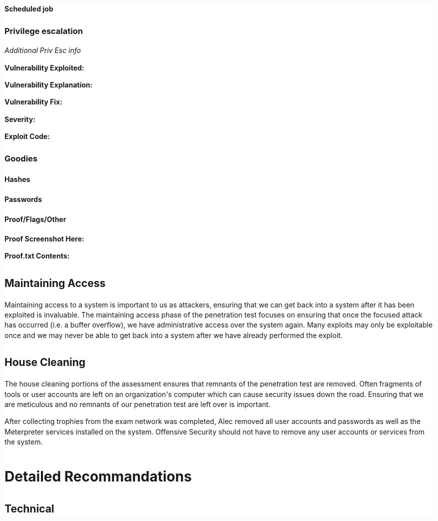 #### Scheduled job

### Privilege escalation

*Additional Priv Esc info*

**Vulnerability Exploited:**

**Vulnerability Explanation:**

**Vulnerability Fix:**

**Severity:**

**Exploit Code:**

### Goodies

#### Hashes

#### Passwords

#### Proof/Flags/Other

**Proof Screenshot Here:**

**Proof.txt Contents:**

## Maintaining Access

Maintaining access to a system is important to us as attackers, ensuring that we can get back into a system after it has been exploited is invaluable.
The maintaining access phase of the penetration test focuses on ensuring that once the focused attack has occurred (i.e. a buffer overflow), we have administrative access over the system again.
Many exploits may only be exploitable once and we may never be able to get back into a system after we have already performed the exploit.

## House Cleaning

The house cleaning portions of the assessment ensures that remnants of the penetration test are removed.
Often fragments of tools or user accounts are left on an organization's computer which can cause security issues down the road.
Ensuring that we are meticulous and no remnants of our penetration test are left over is important.

After collecting trophies from the exam network was completed, Alec removed all user accounts and passwords as well as the Meterpreter services installed on the system.
Offensive Security should not have to remove any user accounts or services from the system.

# Detailed Recommandations

## Technical
